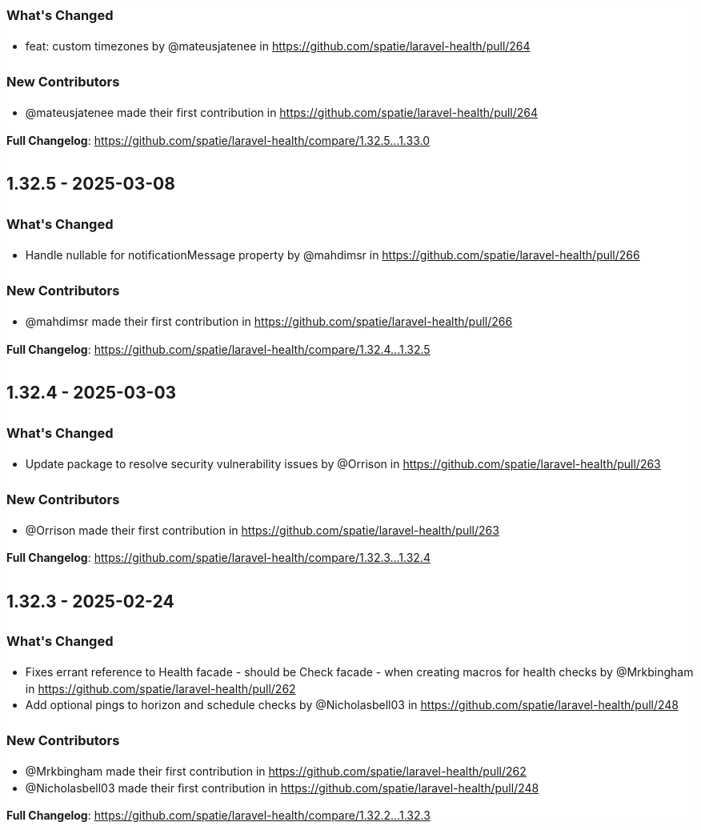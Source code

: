 ### What's Changed

* feat: custom timezones by @mateusjatenee in https://github.com/spatie/laravel-health/pull/264

### New Contributors

* @mateusjatenee made their first contribution in https://github.com/spatie/laravel-health/pull/264

**Full Changelog**: https://github.com/spatie/laravel-health/compare/1.32.5...1.33.0

## 1.32.5 - 2025-03-08

### What's Changed

* Handle nullable for notificationMessage property by @mahdimsr in https://github.com/spatie/laravel-health/pull/266

### New Contributors

* @mahdimsr made their first contribution in https://github.com/spatie/laravel-health/pull/266

**Full Changelog**: https://github.com/spatie/laravel-health/compare/1.32.4...1.32.5

## 1.32.4 - 2025-03-03

### What's Changed

* Update package to resolve security vulnerability issues by @Orrison in https://github.com/spatie/laravel-health/pull/263

### New Contributors

* @Orrison made their first contribution in https://github.com/spatie/laravel-health/pull/263

**Full Changelog**: https://github.com/spatie/laravel-health/compare/1.32.3...1.32.4

## 1.32.3 - 2025-02-24

### What's Changed

* Fixes errant reference to Health facade - should be Check facade - when creating macros for health checks by @Mrkbingham in https://github.com/spatie/laravel-health/pull/262
* Add optional pings to horizon and schedule checks by @Nicholasbell03 in https://github.com/spatie/laravel-health/pull/248

### New Contributors

* @Mrkbingham made their first contribution in https://github.com/spatie/laravel-health/pull/262
* @Nicholasbell03 made their first contribution in https://github.com/spatie/laravel-health/pull/248

**Full Changelog**: https://github.com/spatie/laravel-health/compare/1.32.2...1.32.3
